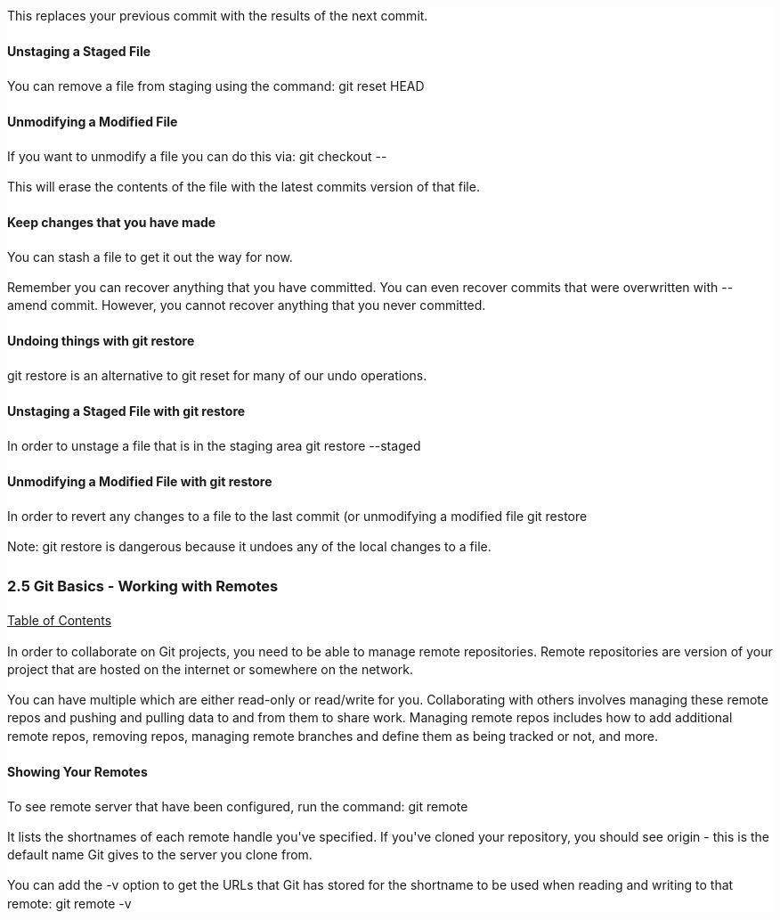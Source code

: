 This replaces your previous commit with the results of the next commit.

#### Unstaging a Staged File
You can remove a file from staging using the command:
    git reset HEAD <file>


#### Unmodifying a Modified File
If you want to unmodify a file you can do this via:
    git checkout -- <file>

This will erase the contents of the file with the latest commits version of that file.

#### Keep changes that you have made
You can stash a file to get it out the way for now.

Remember you can recover anything that you have committed.
You can even recover commits that were overwritten with --amend commit. 
However, you cannot recover anything that you never committed.

#### Undoing things with git restore
git restore is an alternative to git reset for many of our undo operations.

#### Unstaging a Staged File with git restore
In order to unstage a file that is in the staging area
    git restore --staged <file>

#### Unmodifying a Modified File with git restore
In order to revert any changes to a file to the last commit (or unmodifying a modified file
    git restore <file>

Note: git restore <file> is dangerous because it undoes any of the local changes to a file.

### 2.5 Git Basics - Working with Remotes
[Table of Contents](#Table-of-Contents)

In order to collaborate on Git projects, you need to be able to manage remote repositories.
Remote repositories are version of your project that are hosted on the internet or somewhere on the network.

You can have multiple which are either read-only or read/write for you.
Collaborating with others involves managing these remote repos and pushing and pulling data to and from them to share work.
Managing remote repos includes how to add additional remote repos, removing repos, managing remote branches and define them as being tracked or not, and more.

#### Showing Your Remotes
To see remote server that have been configured, run the command:
    git remote

It lists the shortnames of each remote handle you've specified.
If you've cloned your repository, you should see origin - this is the default name Git gives to the server you clone from.

You can add the -v option to get the URLs that Git has stored for the shortname to be used when reading and writing to that remote:
    git remote -v

